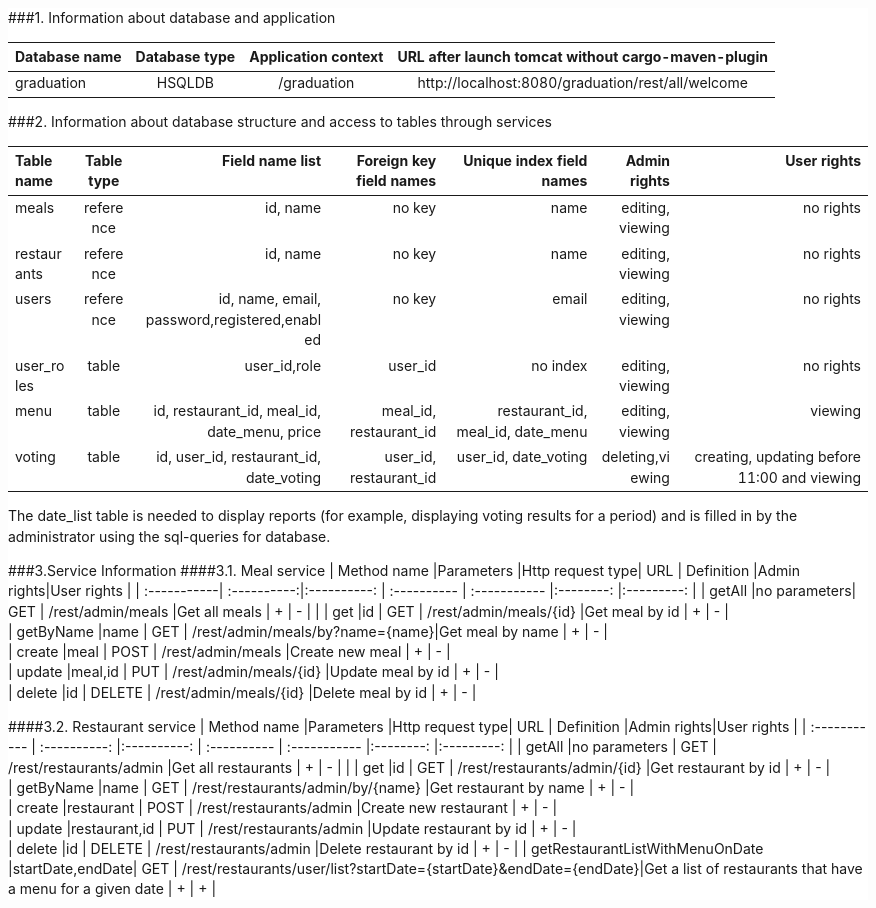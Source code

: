 ###1. Information about database and application

| Database name     | Database type  | Application context|URL after launch tomcat without cargo-maven-plugin|
| :-------------    | :----------:   |:----------:        |:----------:                                      |
| graduation        | HSQLDB         |/graduation          |http://localhost:8080/graduation/rest/all/welcome |

###2. Information about database structure and access to tables through services

| Table name     | Table type  | Field name list                              | Foreign key field names | Unique index field names         |Admin rights      | User rights                               |
| :------------- | :----------:| -----------:                                 | -----------:            | -----------:                     | -----------:     |-----------:                               |
| meals          | reference   | id, name                                     | no key                  | name                             | editing, viewing | no rights                                 |
| restaurants    | reference   | id, name                                     | no key                  | name                             | editing, viewing | no rights                                 |
| users          | reference   | id, name, email, password,registered,enabled | no key                  | email                            | editing, viewing | no rights                                 |
| user_roles     | table       | user_id,role                                 | user_id                 |no index                          | editing, viewing |no rights                                  |
| menu           | table       | id, restaurant_id, meal_id, date_menu, price | meal_id, restaurant_id  |restaurant_id, meal_id, date_menu | editing, viewing | viewing                                   |
| voting         | table       | id, user_id, restaurant_id, date_voting      | user_id, restaurant_id  |user_id, date_voting              | deleting,viewing |creating, updating before 11:00 and viewing|

The date_list table is needed to display reports (for example, displaying voting results for a period) and is filled in by the administrator using the sql-queries for database.

###3.Service Information
####3.1. Meal service
| Method name |Parameters   |Http request type| URL                             | Definition       |Admin rights|User rights |
| :-----------| :----------:|:----------:     | :----------                     | :-----------     |:--------:  |:---------: |
| getAll      |no parameters|       GET       | /rest/admin/meals               |Get all meals     |      +     |      -     |                                |
| get         |id           |       GET       | /rest/admin/meals/{id}          |Get meal by id    |      +     |      -     |    
| getByName   |name         |       GET       | /rest/admin/meals/by?name={name}|Get meal by name  |      +     |      -     |    
| create      |meal         |       POST      | /rest/admin/meals               |Create new meal   |      +     |      -     |    
| update      |meal,id      |       PUT       | /rest/admin/meals/{id}          |Update meal by id |      +     |      -     |    
| delete      |id           |      DELETE     | /rest/admin/meals/{id}          |Delete meal by id |      +     |      -     |    

####3.2. Restaurant service
| Method name                     |Parameters       |Http request type| URL                                                                | Definition                                                 |Admin rights|User rights |
| :-----------                    | :----------:    |:----------:     | :----------                                                        | :-----------                                               |:--------:  |:---------: |
| getAll                          |no parameters    |       GET       | /rest/restaurants/admin                                            |Get all restaurants                                         |      +     |      -     |                                |
| get                             |id               |       GET       | /rest/restaurants/admin/{id}                                       |Get restaurant by id                                        |      +     |      -     |    
| getByName                       |name             |       GET       | /rest/restaurants/admin/by/{name}                                  |Get restaurant by name                                      |      +     |      -     |    
| create                          |restaurant       |       POST      | /rest/restaurants/admin                                            |Create new restaurant                                       |      +     |      -     |    
| update                          |restaurant,id    |       PUT       | /rest/restaurants/admin                                            |Update restaurant by id                                     |      +     |      -     |    
| delete                          |id               |      DELETE     | /rest/restaurants/admin                                            |Delete restaurant by id                                     |      +     |      -     |
| getRestaurantListWithMenuOnDate |startDate,endDate|       GET       | /rest/restaurants/user/list?startDate={startDate}&endDate={endDate}|Get a list of restaurants that have a menu for a given date |      +     |      +     |
